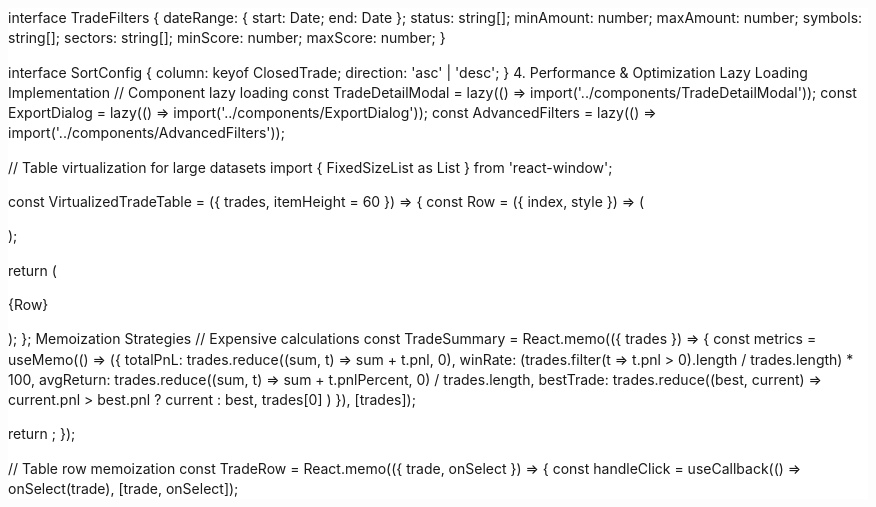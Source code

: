 interface TradeFilters {
 dateRange: { start: Date; end: Date };
 status: string[];
 minAmount: number;
 maxAmount: number;
 symbols: string[];
 sectors: string[];
 minScore: number;
 maxScore: number;
}

interface SortConfig {
 column: keyof ClosedTrade;
 direction: 'asc' | 'desc';
}
4. Performance & Optimization
Lazy Loading Implementation
// Component lazy loading
const TradeDetailModal = lazy(() => import('../components/TradeDetailModal'));
const ExportDialog = lazy(() => import('../components/ExportDialog'));
const AdvancedFilters = lazy(() => import('../components/AdvancedFilters'));

// Table virtualization for large datasets
import { FixedSizeList as List } from 'react-window';

const VirtualizedTradeTable = ({ trades, itemHeight = 60 }) => {
 const Row = ({ index, style }) => (
 


 );

 return (
 
 {Row}
 

 );
};
Memoization Strategies
// Expensive calculations
const TradeSummary = React.memo(({ trades }) => {
 const metrics = useMemo(() => ({
 totalPnL: trades.reduce((sum, t) => sum + t.pnl, 0),
 winRate: (trades.filter(t => t.pnl > 0).length / trades.length) * 100,
 avgReturn: trades.reduce((sum, t) => sum + t.pnlPercent, 0) / trades.length,
 bestTrade: trades.reduce((best, current) => 
 current.pnl > best.pnl ? current : best, trades[0]
 )
 }), [trades]);

 return ;
});

// Table row memoization
const TradeRow = React.memo(({ trade, onSelect }) => {
 const handleClick = useCallback(() => onSelect(trade), [trade, onSelect]);
 